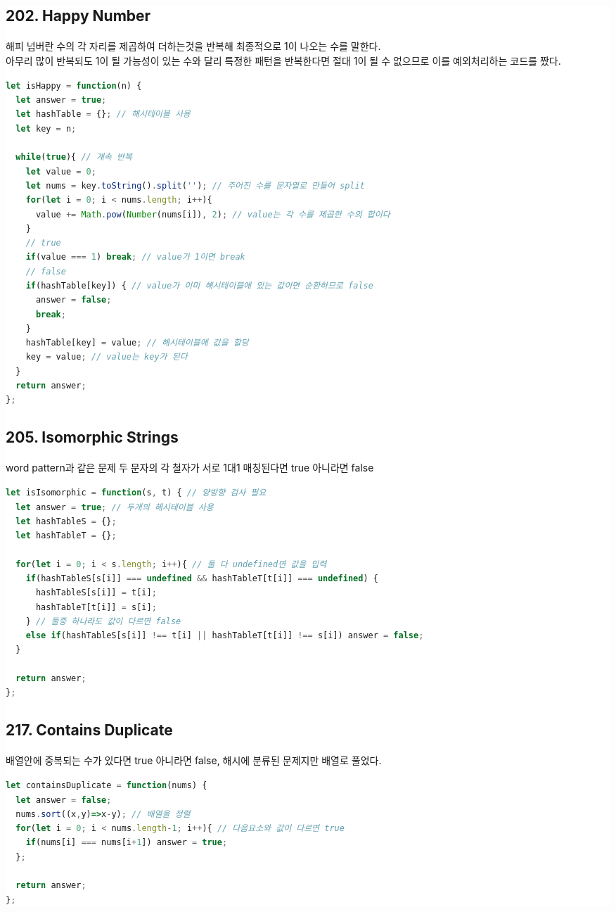 ## 202. Happy Number
해피 넘버란 수의 각 자리를 제곱하여 더하는것을 반복해 최종적으로 1이 나오는 수를 말한다.  
아무리 많이 반복되도 1이 될 가능성이 있는 수와 달리 특정한 패턴을 반복한다면 절대 1이 될 수 없으므로 이를 예외처리하는 코드를 짰다.
```js
let isHappy = function(n) {
  let answer = true;
  let hashTable = {}; // 해시테이블 사용
  let key = n;
  
  while(true){ // 계속 반복
    let value = 0;
    let nums = key.toString().split(''); // 주어진 수를 문자열로 만들어 split
    for(let i = 0; i < nums.length; i++){
      value += Math.pow(Number(nums[i]), 2); // value는 각 수를 제곱한 수의 합이다
    }
    // true
    if(value === 1) break; // value가 1이면 break
    // false
    if(hashTable[key]) { // value가 이미 해시테이블에 있는 값이면 순환하므로 false
      answer = false;
      break;
    }
    hashTable[key] = value; // 해시테이블에 값을 할당
    key = value; // value는 key가 된다
  }
  return answer;
};
```

## 205. Isomorphic Strings
word pattern과 같은 문제 두 문자의 각 철자가 서로 1대1 매칭된다면 true 아니라면 false
```js
let isIsomorphic = function(s, t) { // 양방향 검사 필요
  let answer = true; // 두개의 해시테이블 사용
  let hashTableS = {};
  let hashTableT = {};
  
  for(let i = 0; i < s.length; i++){ // 둘 다 undefined면 값을 입력
    if(hashTableS[s[i]] === undefined && hashTableT[t[i]] === undefined) {
      hashTableS[s[i]] = t[i];
      hashTableT[t[i]] = s[i];
    } // 둘중 하나라도 값이 다르면 false
    else if(hashTableS[s[i]] !== t[i] || hashTableT[t[i]] !== s[i]) answer = false;
  }
  
  return answer;
};
```

## 217. Contains Duplicate
배열안에 중복되는 수가 있다면 true 아니라면 false, 해시에 분류된 문제지만 배열로 풀었다.
```js
let containsDuplicate = function(nums) {
  let answer = false;
  nums.sort((x,y)=>x-y); // 배열을 정렬
  for(let i = 0; i < nums.length-1; i++){ // 다음요소와 값이 다르면 true
    if(nums[i] === nums[i+1]) answer = true;
  };
  
  return answer;
};
```
